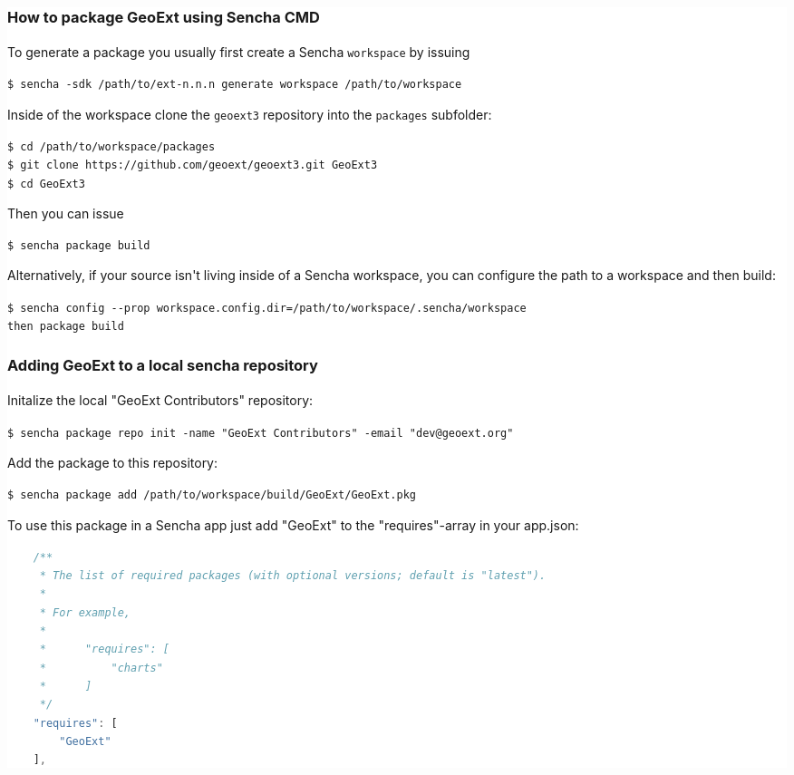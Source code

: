 ### How to package GeoExt using Sencha CMD

To generate a package you usually first create a Sencha `workspace` by issuing

```
$ sencha -sdk /path/to/ext-n.n.n generate workspace /path/to/workspace
```

Inside of the workspace clone the `geoext3` repository into the `packages`
subfolder:

```
$ cd /path/to/workspace/packages
$ git clone https://github.com/geoext/geoext3.git GeoExt3
$ cd GeoExt3
```

Then you can issue

```
$ sencha package build
```

Alternatively, if your source isn't living inside of a Sencha workspace, you can
 configure the path to a workspace and then build:

```
$ sencha config --prop workspace.config.dir=/path/to/workspace/.sencha/workspace
then package build
```

### Adding GeoExt to a local sencha repository

Initalize the local "GeoExt Contributors" repository:

```
$ sencha package repo init -name "GeoExt Contributors" -email "dev@geoext.org"
```

Add the package to this repository:

```
$ sencha package add /path/to/workspace/build/GeoExt/GeoExt.pkg
```

To use this package in a Sencha app just add "GeoExt" to the "requires"-array
in your app.json:

```javascript
    /**
     * The list of required packages (with optional versions; default is "latest").
     *
     * For example,
     *
     *      "requires": [
     *          "charts"
     *      ]
     */
    "requires": [
        "GeoExt"
    ],
```
